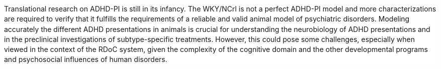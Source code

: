 Translational research on ADHD-PI is still in its infancy. The WKY/NCrl is not a perfect ADHD-PI model and more characterizations are required to verify that it fulfills the requirements of a reliable and valid animal model of psychiatric disorders. Modeling accurately the different ADHD presentations in animals is crucial for understanding the neurobiology of ADHD presentations and in the preclinical investigations of subtype-specific treatments. However, this could pose some challenges, especially when viewed in the context of the RDoC system, given the complexity of the cognitive domain and the other developmental programs and psychosocial influences of human disorders.

